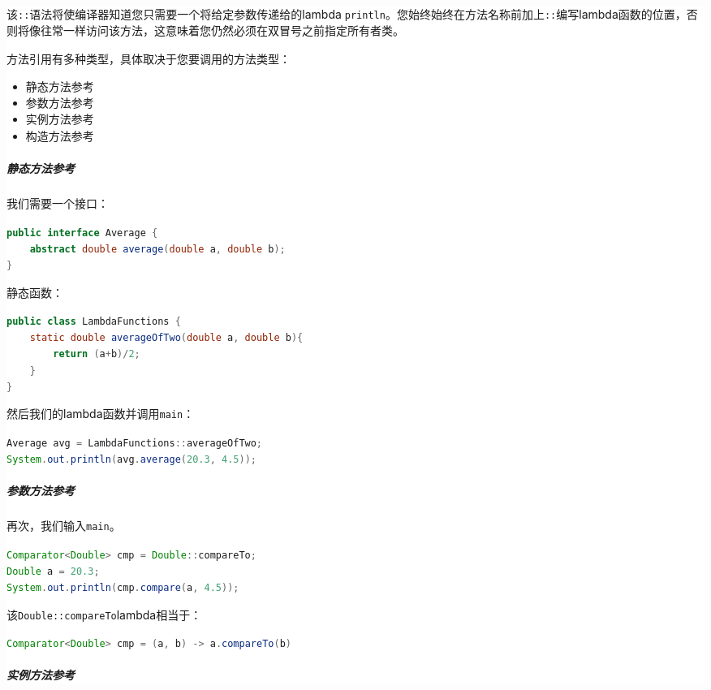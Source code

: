该`::`语法将使编译器知道您只需要一个将给定参数传递给的lambda `println`。您始终始终在方法名称前加上`::`编写lambda函数的位置，否则将像往常一样访问该方法，这意味着您仍然必须在双冒号之前指定所有者类。

方法引用有多种类型，具体取决于您要调用的方法类型：

*   静态方法参考
*   参数方法参考
*   实例方法参考
*   构造方法参考

##### 静态方法参考

我们需要一个接口：

```java
public interface Average {
    abstract double average(double a, double b);
}

```

静态函数：

```java
public class LambdaFunctions {
    static double averageOfTwo(double a, double b){
        return (a+b)/2;
    }
}

```

然后我们的lambda函数并调用`main`：

```java
Average avg = LambdaFunctions::averageOfTwo;
System.out.println(avg.average(20.3, 4.5));

```

##### 参数方法参考

再次，我们输入`main`。

```java
Comparator<Double> cmp = Double::compareTo;
Double a = 20.3;
System.out.println(cmp.compare(a, 4.5));

```

该`Double::compareTo`lambda相当于：

```java
Comparator<Double> cmp = (a, b) -> a.compareTo(b)

```

##### 实例方法参考
